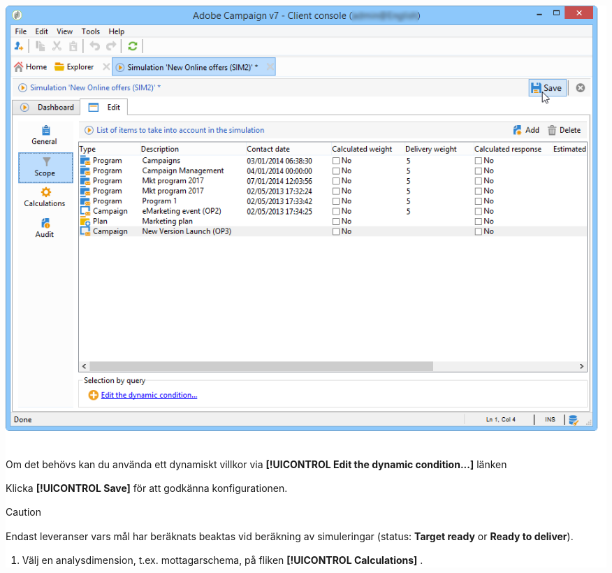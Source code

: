    ![](assets/simu_campaign_opti_edit_scope_save.png)

   Om det behövs kan du använda ett dynamiskt villkor via **[!UICONTROL Edit the dynamic condition...]** länken

   Klicka **[!UICONTROL Save]** för att godkänna konfigurationen.

   >[!CAUTION]
   >
   >Endast leveranser vars mål har beräknats beaktas vid beräkning av simuleringar (status: **Target ready** or **Ready to deliver**).

1. Välj en analysdimension, t.ex. mottagarschema, på fliken **[!UICONTROL Calculations]** .
